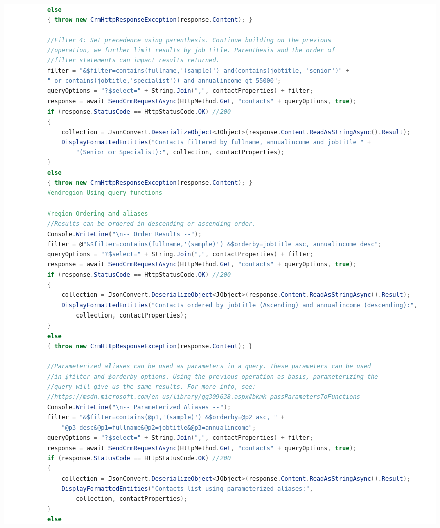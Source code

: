 ```csharp  
            else  
            { throw new CrmHttpResponseException(response.Content); }  

            //Filter 4: Set precedence using parenthesis. Continue building on the previous   
            //operation, we further limit results by job title. Parenthesis and the order of   
            //filter statements can impact results returned.  
            filter = "&$filter=contains(fullname,'(sample)') and(contains(jobtitle, 'senior')" +  
            " or contains(jobtitle,'specialist')) and annualincome gt 55000";  
            queryOptions = "?$select=" + String.Join(",", contactProperties) + filter;  
            response = await SendCrmRequestAsync(HttpMethod.Get, "contacts" + queryOptions, true);  
            if (response.StatusCode == HttpStatusCode.OK) //200  
            {  
                collection = JsonConvert.DeserializeObject<JObject>(response.Content.ReadAsStringAsync().Result);  
                DisplayFormattedEntities("Contacts filtered by fullname, annualincome and jobtitle " +  
                    "(Senior or Specialist):", collection, contactProperties);  
            }  
            else  
            { throw new CrmHttpResponseException(response.Content); }  
            #endregion Using query functions  

            #region Ordering and aliases  
            //Results can be ordered in descending or ascending order.  
            Console.WriteLine("\n-- Order Results --");  
            filter = @"&$filter=contains(fullname,'(sample)') &$orderby=jobtitle asc, annualincome desc";  
            queryOptions = "?$select=" + String.Join(",", contactProperties) + filter;  
            response = await SendCrmRequestAsync(HttpMethod.Get, "contacts" + queryOptions, true);  
            if (response.StatusCode == HttpStatusCode.OK) //200  
            {  
                collection = JsonConvert.DeserializeObject<JObject>(response.Content.ReadAsStringAsync().Result);  
                DisplayFormattedEntities("Contacts ordered by jobtitle (Ascending) and annualincome (descending):",  
                    collection, contactProperties);  
            }  
            else  
            { throw new CrmHttpResponseException(response.Content); }  

            //Parameterized aliases can be used as parameters in a query. These parameters can be used   
            //in $filter and $orderby options. Using the previous operation as basis, parameterizing the   
            //query will give us the same results. For more info, see:   
            //https://msdn.microsoft.com/en-us/library/gg309638.aspx#bkmk_passParametersToFunctions  
            Console.WriteLine("\n-- Parameterized Aliases --");  
            filter = "&$filter=contains(@p1,'(sample)') &$orderby=@p2 asc, " +  
                "@p3 desc&@p1=fullname&@p2=jobtitle&@p3=annualincome";  
            queryOptions = "?$select=" + String.Join(",", contactProperties) + filter;  
            response = await SendCrmRequestAsync(HttpMethod.Get, "contacts" + queryOptions, true);  
            if (response.StatusCode == HttpStatusCode.OK) //200  
            {  
                collection = JsonConvert.DeserializeObject<JObject>(response.Content.ReadAsStringAsync().Result);  
                DisplayFormattedEntities("Contacts list using parameterized aliases:",  
                    collection, contactProperties);  
            }  
            else  
```